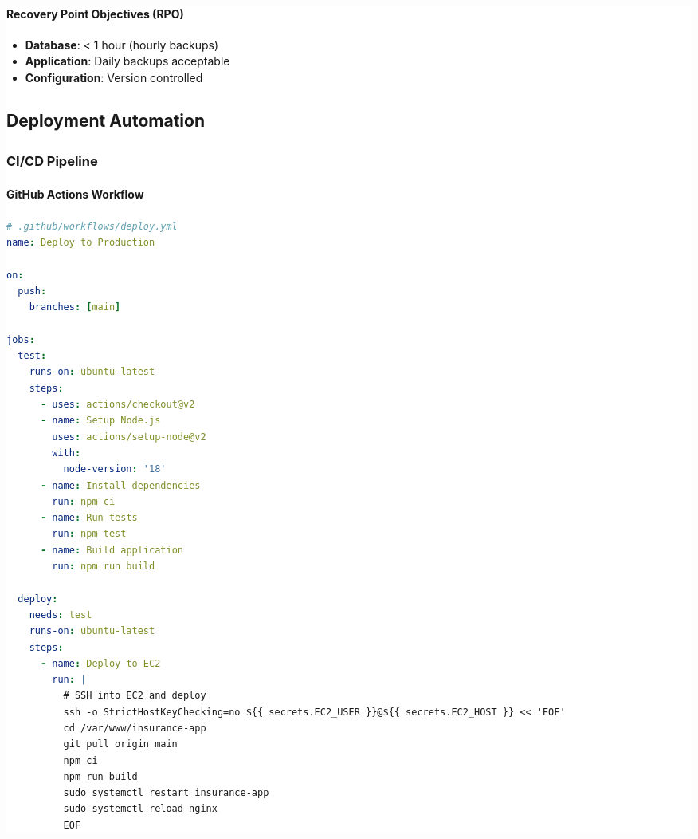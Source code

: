 #### Recovery Point Objectives (RPO)
- **Database**: < 1 hour (hourly backups)
- **Application**: Daily backups acceptable
- **Configuration**: Version controlled

## Deployment Automation

### CI/CD Pipeline

#### GitHub Actions Workflow
```yaml
# .github/workflows/deploy.yml
name: Deploy to Production

on:
  push:
    branches: [main]

jobs:
  test:
    runs-on: ubuntu-latest
    steps:
      - uses: actions/checkout@v2
      - name: Setup Node.js
        uses: actions/setup-node@v2
        with:
          node-version: '18'
      - name: Install dependencies
        run: npm ci
      - name: Run tests
        run: npm test
      - name: Build application
        run: npm run build

  deploy:
    needs: test
    runs-on: ubuntu-latest
    steps:
      - name: Deploy to EC2
        run: |
          # SSH into EC2 and deploy
          ssh -o StrictHostKeyChecking=no ${{ secrets.EC2_USER }}@${{ secrets.EC2_HOST }} << 'EOF'
          cd /var/www/insurance-app
          git pull origin main
          npm ci
          npm run build
          sudo systemctl restart insurance-app
          sudo systemctl reload nginx
          EOF
```
